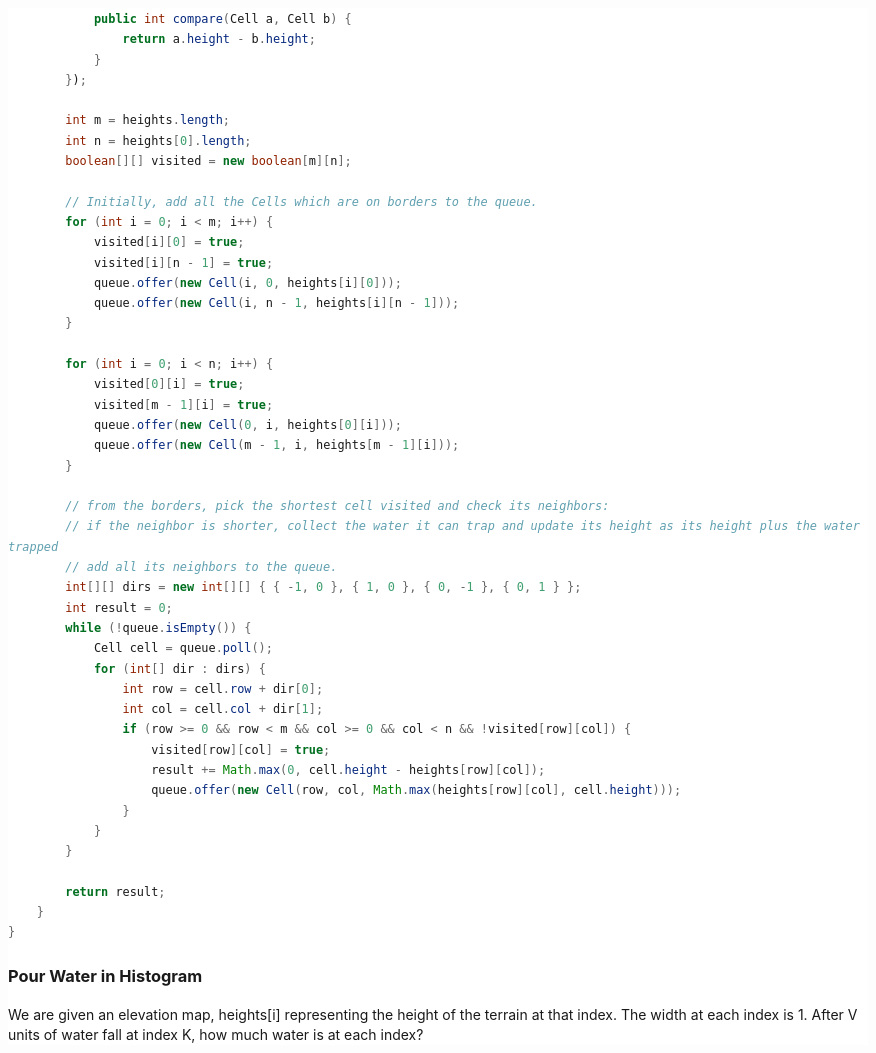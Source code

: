 ```java
            public int compare(Cell a, Cell b) {
                return a.height - b.height;
            }
        });

        int m = heights.length;
        int n = heights[0].length;
        boolean[][] visited = new boolean[m][n];

        // Initially, add all the Cells which are on borders to the queue.
        for (int i = 0; i < m; i++) {
            visited[i][0] = true;
            visited[i][n - 1] = true;
            queue.offer(new Cell(i, 0, heights[i][0]));
            queue.offer(new Cell(i, n - 1, heights[i][n - 1]));
        }

        for (int i = 0; i < n; i++) {
            visited[0][i] = true;
            visited[m - 1][i] = true;
            queue.offer(new Cell(0, i, heights[0][i]));
            queue.offer(new Cell(m - 1, i, heights[m - 1][i]));
        }

        // from the borders, pick the shortest cell visited and check its neighbors:
        // if the neighbor is shorter, collect the water it can trap and update its height as its height plus the water trapped
        // add all its neighbors to the queue.
        int[][] dirs = new int[][] { { -1, 0 }, { 1, 0 }, { 0, -1 }, { 0, 1 } };
        int result = 0;
        while (!queue.isEmpty()) {
            Cell cell = queue.poll();
            for (int[] dir : dirs) {
                int row = cell.row + dir[0];
                int col = cell.col + dir[1];
                if (row >= 0 && row < m && col >= 0 && col < n && !visited[row][col]) {
                    visited[row][col] = true;
                    result += Math.max(0, cell.height - heights[row][col]);
                    queue.offer(new Cell(row, col, Math.max(heights[row][col], cell.height)));
                }
            }
        }

        return result;
    }
}
```

### Pour Water in Histogram

We are given an elevation map, heights[i] representing the height of the terrain at that index. The width at each index is 1. After V units of water fall at index K, how much water is at each index?
